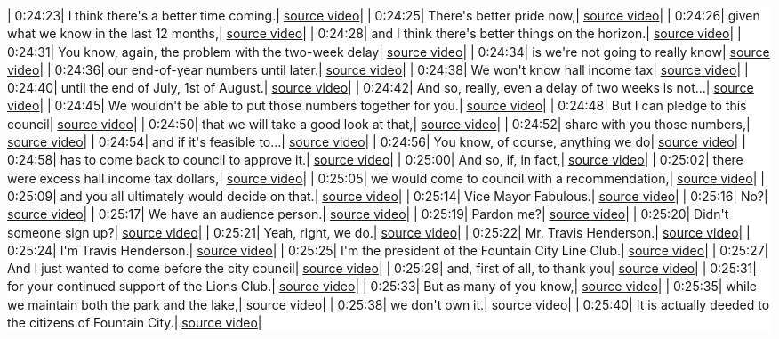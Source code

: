 | 0:24:23| I think there's a better time coming.| [source video](https://archive.org/details/citycouncilr265140527?start=1463)|
| 0:24:25| There's better pride now,| [source video](https://archive.org/details/citycouncilr265140527?start=1465)|
| 0:24:26| given what we know in the last 12 months,| [source video](https://archive.org/details/citycouncilr265140527?start=1466)|
| 0:24:28| and I think there's better things on the horizon.| [source video](https://archive.org/details/citycouncilr265140527?start=1468)|
| 0:24:31| You know, again, the problem with the two-week delay| [source video](https://archive.org/details/citycouncilr265140527?start=1471)|
| 0:24:34| is we're not going to really know| [source video](https://archive.org/details/citycouncilr265140527?start=1474)|
| 0:24:36| our end-of-year numbers until later.| [source video](https://archive.org/details/citycouncilr265140527?start=1476)|
| 0:24:38| We won't know hall income tax| [source video](https://archive.org/details/citycouncilr265140527?start=1478)|
| 0:24:40| until the end of July, 1st of August.| [source video](https://archive.org/details/citycouncilr265140527?start=1480)|
| 0:24:42| And so, really, even a delay of two weeks is not...| [source video](https://archive.org/details/citycouncilr265140527?start=1482)|
| 0:24:45| We wouldn't be able to put those numbers together for you.| [source video](https://archive.org/details/citycouncilr265140527?start=1485)|
| 0:24:48| But I can pledge to this council| [source video](https://archive.org/details/citycouncilr265140527?start=1488)|
| 0:24:50| that we will take a good look at that,| [source video](https://archive.org/details/citycouncilr265140527?start=1490)|
| 0:24:52| share with you those numbers,| [source video](https://archive.org/details/citycouncilr265140527?start=1492)|
| 0:24:54| and if it's feasible to...| [source video](https://archive.org/details/citycouncilr265140527?start=1494)|
| 0:24:56| You know, of course, anything we do| [source video](https://archive.org/details/citycouncilr265140527?start=1496)|
| 0:24:58| has to come back to council to approve it.| [source video](https://archive.org/details/citycouncilr265140527?start=1498)|
| 0:25:00| And so, if, in fact,| [source video](https://archive.org/details/citycouncilr265140527?start=1500)|
| 0:25:02| there were excess hall income tax dollars,| [source video](https://archive.org/details/citycouncilr265140527?start=1502)|
| 0:25:05| we would come to council with a recommendation,| [source video](https://archive.org/details/citycouncilr265140527?start=1505)|
| 0:25:09| and you all ultimately would decide on that.| [source video](https://archive.org/details/citycouncilr265140527?start=1509)|
| 0:25:14| Vice Mayor Fabulous.| [source video](https://archive.org/details/citycouncilr265140527?start=1514)|
| 0:25:16| No?| [source video](https://archive.org/details/citycouncilr265140527?start=1516)|
| 0:25:17| We have an audience person.| [source video](https://archive.org/details/citycouncilr265140527?start=1517)|
| 0:25:19| Pardon me?| [source video](https://archive.org/details/citycouncilr265140527?start=1519)|
| 0:25:20| Didn't someone sign up?| [source video](https://archive.org/details/citycouncilr265140527?start=1520)|
| 0:25:21| Yeah, right, we do.| [source video](https://archive.org/details/citycouncilr265140527?start=1521)|
| 0:25:22| Mr. Travis Henderson.| [source video](https://archive.org/details/citycouncilr265140527?start=1522)|
| 0:25:24| I'm Travis Henderson.| [source video](https://archive.org/details/citycouncilr265140527?start=1524)|
| 0:25:25| I'm the president of the Fountain City Line Club.| [source video](https://archive.org/details/citycouncilr265140527?start=1525)|
| 0:25:27| And I just wanted to come before the city council| [source video](https://archive.org/details/citycouncilr265140527?start=1527)|
| 0:25:29| and, first of all, to thank you| [source video](https://archive.org/details/citycouncilr265140527?start=1529)|
| 0:25:31| for your continued support of the Lions Club.| [source video](https://archive.org/details/citycouncilr265140527?start=1531)|
| 0:25:33| But as many of you know,| [source video](https://archive.org/details/citycouncilr265140527?start=1533)|
| 0:25:35| while we maintain both the park and the lake,| [source video](https://archive.org/details/citycouncilr265140527?start=1535)|
| 0:25:38| we don't own it.| [source video](https://archive.org/details/citycouncilr265140527?start=1538)|
| 0:25:40| It is actually deeded to the citizens of Fountain City.| [source video](https://archive.org/details/citycouncilr265140527?start=1540)|